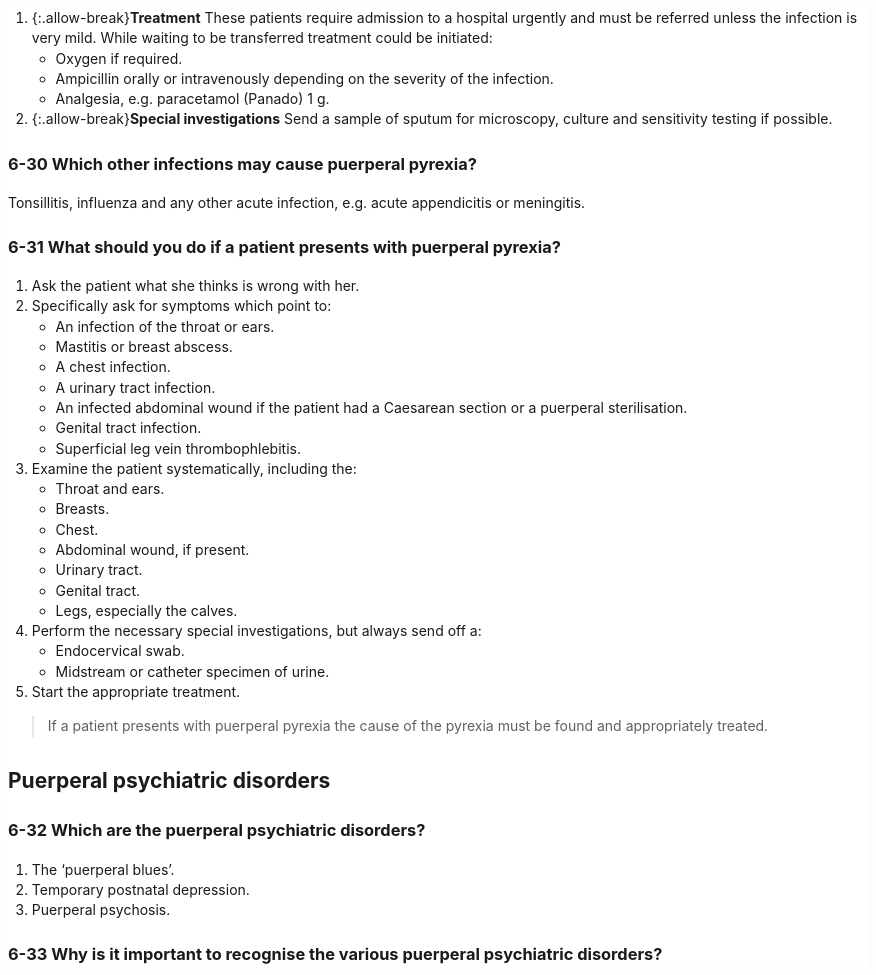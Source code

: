 1.	{:.allow-break}**Treatment** 
	These patients require admission to a hospital urgently and must be referred unless the infection is very mild. While waiting to be transferred treatment could be initiated:
	*	Oxygen if required.
	*	Ampicillin orally or intravenously depending on the severity of the infection.
	*	Analgesia, e.g. paracetamol (Panado) 1 g.
2.	{:.allow-break}**Special investigations** 
	Send a sample of sputum for microscopy, culture and sensitivity testing if possible.

### 6-30 Which other infections may cause puerperal pyrexia?

Tonsillitis, influenza and any other acute infection, e.g. acute appendicitis or meningitis.

### 6-31 What should you do if a patient presents with puerperal pyrexia?

1.	Ask the patient what she thinks is wrong with her.
2.	Specifically ask for symptoms which point to:
	*	An infection of the throat or ears.
	*	Mastitis or breast abscess.
	*	A chest infection.
	*	A urinary tract infection.
	*	An infected abdominal wound if the patient had a Caesarean section or a puerperal sterilisation.
	*	Genital tract infection.
	*	Superficial leg vein thrombophlebitis.
3.	Examine the patient systematically, including the:
	*	Throat and ears.
	*	Breasts.
	*	Chest.
	*	Abdominal wound, if present.
	*	Urinary tract.
	*	Genital tract.
	*	Legs, especially the calves.
4.	Perform the necessary special investigations, but always send off a:
	*	Endocervical swab.
	*	Midstream or catheter specimen of urine.
5.	Start the appropriate treatment.

> If a patient presents with puerperal pyrexia the cause of the pyrexia must be found and appropriately treated.

## Puerperal psychiatric disorders

### 6-32 Which are the puerperal psychiatric disorders?

1.	The ‘puerperal blues’.
2.	Temporary postnatal depression.
3.	Puerperal psychosis.

### 6-33 Why is it important to recognise the various puerperal psychiatric disorders?
